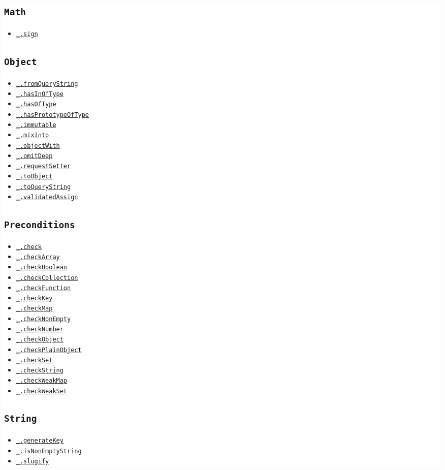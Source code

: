 



## `Math`
* <a href="#sign">`_.sign`</a>





## `Object`
* <a href="#fromQueryString">`_.fromQueryString`</a>
* <a href="#hasInOfType">`_.hasInOfType`</a>
* <a href="#hasOfType">`_.hasOfType`</a>
* <a href="#hasPrototypeOfType">`_.hasPrototypeOfType`</a>
* <a href="#immutable">`_.immutable`</a>
* <a href="#mixInto">`_.mixInto`</a>
* <a href="#objectWith">`_.objectWith`</a>
* <a href="#omitDeep">`_.omitDeep`</a>
* <a href="#requestSetter">`_.requestSetter`</a>
* <a href="#toObject">`_.toObject`</a>
* <a href="#toQueryString">`_.toQueryString`</a>
* <a href="#validatedAssign">`_.validatedAssign`</a>





## `Preconditions`
* <a href="#check">`_.check`</a>
* <a href="#checkArray">`_.checkArray`</a>
* <a href="#checkBoolean">`_.checkBoolean`</a>
* <a href="#checkCollection">`_.checkCollection`</a>
* <a href="#checkFunction">`_.checkFunction`</a>
* <a href="#checkKey">`_.checkKey`</a>
* <a href="#checkMap">`_.checkMap`</a>
* <a href="#checkNonEmpty">`_.checkNonEmpty`</a>
* <a href="#checkNumber">`_.checkNumber`</a>
* <a href="#checkObject">`_.checkObject`</a>
* <a href="#checkPlainObject">`_.checkPlainObject`</a>
* <a href="#checkSet">`_.checkSet`</a>
* <a href="#checkString">`_.checkString`</a>
* <a href="#checkWeakMap">`_.checkWeakMap`</a>
* <a href="#checkWeakSet">`_.checkWeakSet`</a>





## `String`
* <a href="#generateKey">`_.generateKey`</a>
* <a href="#isNonEmptyString">`_.isNonEmptyString`</a>
* <a href="#slugify">`_.slugify`</a>

